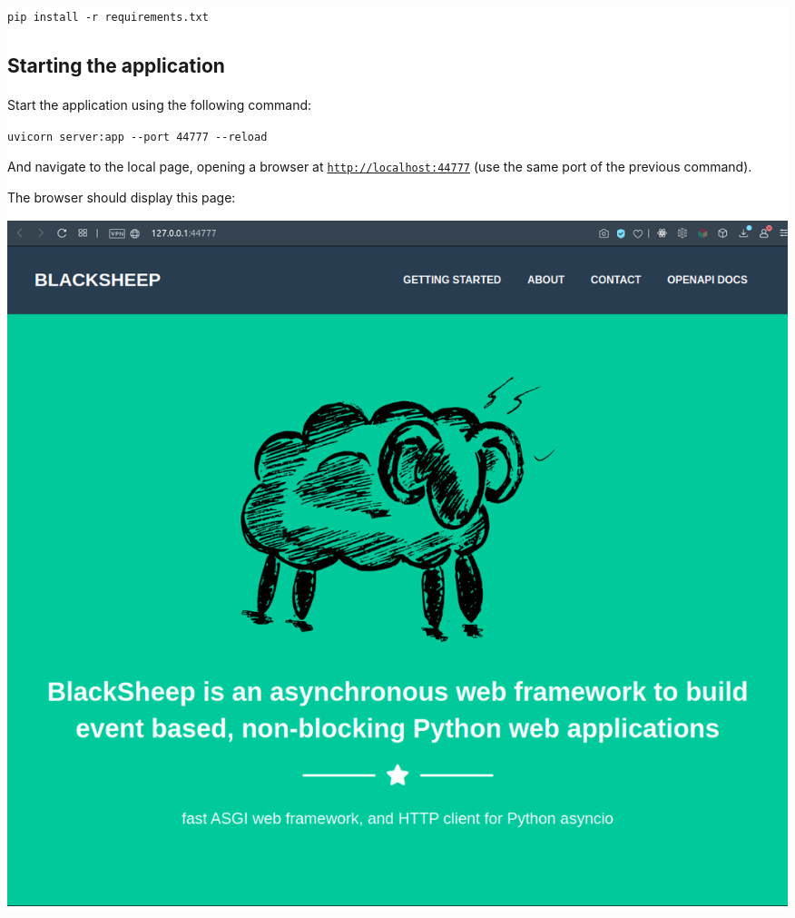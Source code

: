 ```
pip install -r requirements.txt
```

## Starting the application
Start the application using the following command:

```
uvicorn server:app --port 44777 --reload
```

And navigate to the local page, opening a browser at [`http://localhost:44777`](http://localhost:44777)
(use the same port of the previous command).

The browser should display this page:

![MVC Project home](./img/mvc-template-home.png)
